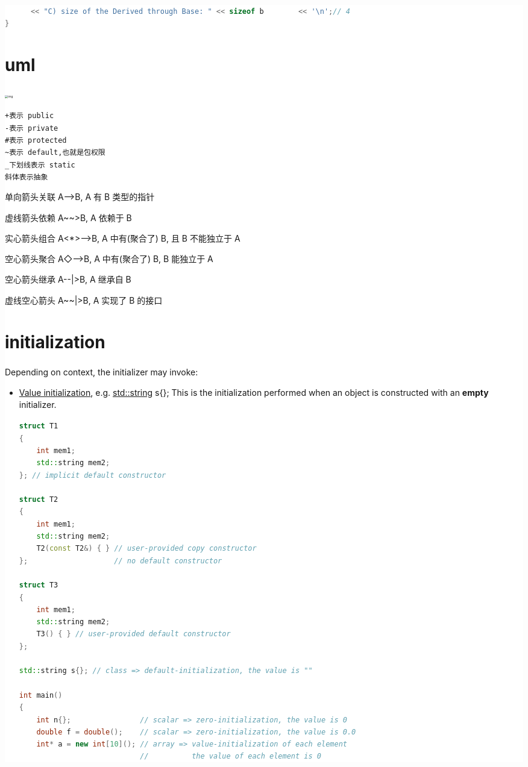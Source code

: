 ```cpp
      << "C) size of the Derived through Base: " << sizeof b        << '\n';// 4
}
```

# uml

<img src="https://upload-images.jianshu.io/upload_images/5336514-d05e8edc42eb1469.png?imageMogr2/auto-orient/strip|imageView2/2/w/512/format/webp" alt="img" style="zoom:33%;" />

```none
+表示 public
-表示 private  
#表示 protected 
~表示 default,也就是包权限  
_下划线表示 static  
斜体表示抽象  
```

单向箭头关联 A-->B, A 有 B 类型的指针

虚线箭头依赖 A~~>B, A 依赖于 B

实心箭头组合 A<*>-->B, A 中有(聚合了) B, 且 B 不能独立于 A

空心箭头聚合 A◇-->B, A 中有(聚合了) B, B 能独立于 A

空心箭头继承 A--|>B, A 继承自 B

虚线空心箭头 A~~|>B, A 实现了 B 的接口

# initialization

Depending on context, the initializer may invoke:

- [Value initialization](https://en.cppreference.com/w/cpp/language/value_initialization), e.g. [std::string](http://en.cppreference.com/w/cpp/string/basic_string) s{};
  This is the initialization performed when an object is constructed with an **empty** initializer.
  
  ```cpp
  struct T1
  {
      int mem1;
      std::string mem2;
  }; // implicit default constructor
  
  struct T2
  {
      int mem1;
      std::string mem2;
      T2(const T2&) { } // user-provided copy constructor
  };                    // no default constructor
  
  struct T3
  {
      int mem1;
      std::string mem2;
      T3() { } // user-provided default constructor
  };
  
  std::string s{}; // class => default-initialization, the value is ""
  
  int main()
  {
      int n{};                // scalar => zero-initialization, the value is 0
      double f = double();    // scalar => zero-initialization, the value is 0.0
      int* a = new int[10](); // array => value-initialization of each element
                              //          the value of each element is 0
  ```